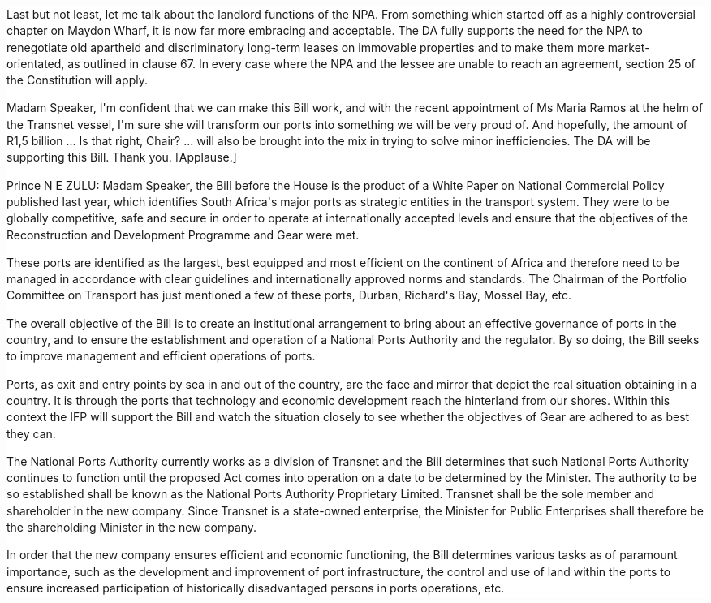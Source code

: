 Last but not least, let me talk about the landlord  functions  of  the  NPA.
From something which started  off  as  a  highly  controversial  chapter  on
Maydon Wharf, it is now far more embracing  and  acceptable.  The  DA  fully
supports  the  need  for  the  NPA  to   renegotiate   old   apartheid   and
discriminatory long-term leases on immovable properties  and  to  make  them
more market-orientated, as outlined in clause 67. In every  case  where  the
NPA and the lessee are unable to reach  an  agreement,  section  25  of  the
Constitution will apply.

Madam Speaker, I'm confident that we can make this Bill work, and  with  the
recent appointment of Ms Maria Ramos at the helm  of  the  Transnet  vessel,
I'm sure she will transform our ports into something we will be  very  proud
of. And hopefully, the amount of R1,5 billion ... Is that right, Chair?  ...
will also be brought into the mix in trying to solve  minor  inefficiencies.
The DA will be supporting this Bill. Thank you. [Applause.]

Prince N E ZULU: Madam Speaker, the Bill before the House is the product  of
a White Paper on National  Commercial  Policy  published  last  year,  which
identifies  South  Africa's  major  ports  as  strategic  entities  in   the
transport system. They were to be globally competitive, safe and  secure  in
order to operate at internationally accepted  levels  and  ensure  that  the
objectives of the Reconstruction and Development  Programme  and  Gear  were
met.

These ports are identified as the largest, best equipped and most  efficient
on the continent of Africa and therefore need to be  managed  in  accordance
with clear guidelines and internationally approved norms and standards.  The
Chairman of the Portfolio Committee on Transport has just  mentioned  a  few
of these ports, Durban, Richard's Bay, Mossel Bay, etc.

The overall objective of the Bill is to create an institutional  arrangement
to bring about an effective governance of  ports  in  the  country,  and  to
ensure the establishment and operation of a  National  Ports  Authority  and
the regulator. By so  doing,  the  Bill  seeks  to  improve  management  and
efficient operations of ports.

Ports, as exit and entry points by sea in and out of the  country,  are  the
face and mirror that depict the real situation obtaining in  a  country.  It
is through the ports that technology  and  economic  development  reach  the
hinterland from our shores. Within this context the  IFP  will  support  the
Bill and watch the situation closely to see whether the objectives  of  Gear
are adhered to as best they can.

The National Ports Authority currently works as a division of  Transnet  and
the  Bill  determines  that  such  National  Ports  Authority  continues  to
function until the proposed Act  comes  into  operation  on  a  date  to  be
determined by the Minister. The authority to  be  so  established  shall  be
known as the National Ports Authority Proprietary  Limited.  Transnet  shall
be the sole member and shareholder in the new company. Since Transnet  is  a
state-owned enterprise, the Minister for Public Enterprises shall  therefore
be the shareholding Minister in the new company.

In order that the new company ensures efficient  and  economic  functioning,
the Bill determines various tasks as of paramount importance,  such  as  the
development and improvement of port infrastructure, the control and  use  of
land within the ports to  ensure  increased  participation  of  historically
disadvantaged persons in ports operations, etc.
